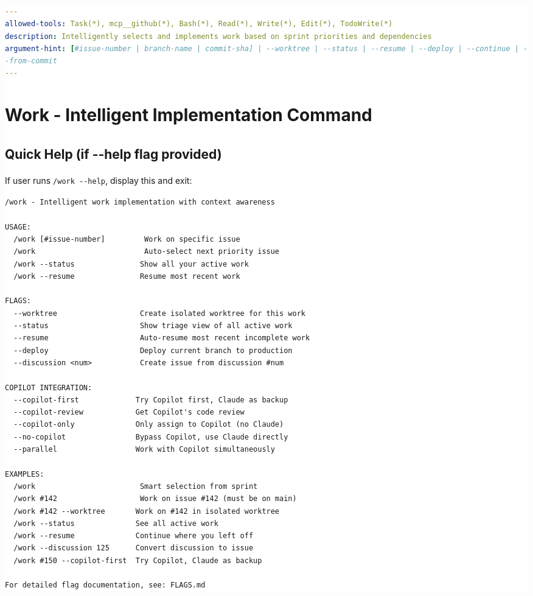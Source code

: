 ```yaml
---
allowed-tools: Task(*), mcp__github(*), Bash(*), Read(*), Write(*), Edit(*), TodoWrite(*)
description: Intelligently selects and implements work based on sprint priorities and dependencies
argument-hint: [#issue-number | branch-name | commit-sha] | --worktree | --status | --resume | --deploy | --continue | --from-commit
---
```


# Work - Intelligent Implementation Command



## Quick Help (if --help flag provided)

If user runs `/work --help`, display this and exit:

```
/work - Intelligent work implementation with context awareness

USAGE:
  /work [#issue-number]         Work on specific issue
  /work                         Auto-select next priority issue
  /work --status               Show all your active work
  /work --resume               Resume most recent work
  
FLAGS:
  --worktree                   Create isolated worktree for this work
  --status                     Show triage view of all active work
  --resume                     Auto-resume most recent incomplete work
  --deploy                     Deploy current branch to production
  --discussion <num>           Create issue from discussion #num
  
COPILOT INTEGRATION:
  --copilot-first             Try Copilot first, Claude as backup
  --copilot-review            Get Copilot's code review  
  --copilot-only              Only assign to Copilot (no Claude)
  --no-copilot                Bypass Copilot, use Claude directly
  --parallel                  Work with Copilot simultaneously
  
EXAMPLES:
  /work                        Smart selection from sprint
  /work #142                   Work on issue #142 (must be on main)
  /work #142 --worktree       Work on #142 in isolated worktree
  /work --status              See all active work
  /work --resume              Continue where you left off
  /work --discussion 125      Convert discussion to issue
  /work #150 --copilot-first  Try Copilot, Claude as backup
  
For detailed flag documentation, see: FLAGS.md
```
